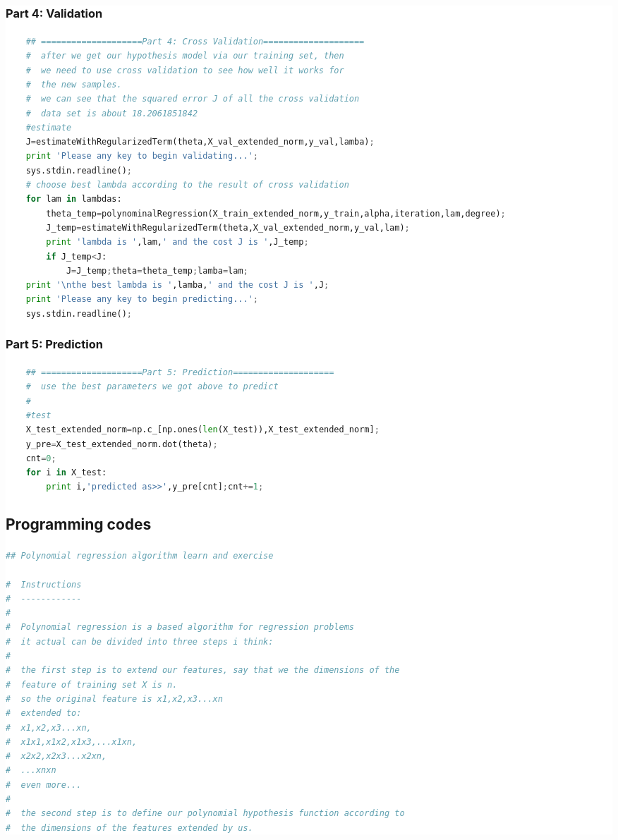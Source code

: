 ### Part 4: Validation

```python
	## ====================Part 4: Cross Validation====================
	#  after we get our hypothesis model via our training set, then
	#  we need to use cross validation to see how well it works for
	#  the new samples.
	#  we can see that the squared error J of all the cross validation
	#  data set is about 18.2061851842
	#estimate
	J=estimateWithRegularizedTerm(theta,X_val_extended_norm,y_val,lamba);
	print 'Please any key to begin validating...';
	sys.stdin.readline();
	# choose best lambda according to the result of cross validation
	for lam in lambdas:
		theta_temp=polynominalRegression(X_train_extended_norm,y_train,alpha,iteration,lam,degree);
		J_temp=estimateWithRegularizedTerm(theta,X_val_extended_norm,y_val,lam);
		print 'lambda is ',lam,' and the cost J is ',J_temp;
		if J_temp<J:
			J=J_temp;theta=theta_temp;lamba=lam;
	print '\nthe best lambda is ',lamba,' and the cost J is ',J;
	print 'Please any key to begin predicting...';
	sys.stdin.readline();

```

### Part 5: Prediction

```python
	## ====================Part 5: Prediction====================
	#  use the best parameters we got above to predict
	#
	#test
	X_test_extended_norm=np.c_[np.ones(len(X_test)),X_test_extended_norm];
	y_pre=X_test_extended_norm.dot(theta);
	cnt=0;
	for i in X_test:
		print i,'predicted as>>',y_pre[cnt];cnt+=1;

```


## Programming codes
```python
## Polynomial regression algorithm learn and exercise

#  Instructions
#  ------------
#
#  Polynomial regression is a based algorithm for regression problems
#  it actual can be divided into three steps i think:
#
#  the first step is to extend our features, say that we the dimensions of the
#  feature of training set X is n.
#  so the original feature is x1,x2,x3...xn   
#  extended to:
#  x1,x2,x3...xn,
#  x1x1,x1x2,x1x3,...x1xn,
#  x2x2,x2x3...x2xn,
#  ...xnxn
#  even more...
#
#  the second step is to define our polynomial hypothesis function according to 
#  the dimensions of the features extended by us.
```